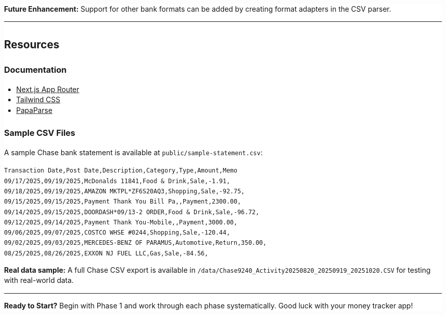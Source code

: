 **Future Enhancement:**
Support for other bank formats can be added by creating format adapters in the CSV parser.

---

## Resources

### Documentation
- [Next.js App Router](https://nextjs.org/docs/app)
- [Tailwind CSS](https://tailwindcss.com/docs)
- [PapaParse](https://www.papaparse.com/docs)

### Sample CSV Files
A sample Chase bank statement is available at `public/sample-statement.csv`:
```csv
Transaction Date,Post Date,Description,Category,Type,Amount,Memo
09/17/2025,09/19/2025,McDonalds 11841,Food & Drink,Sale,-1.91,
09/18/2025,09/19/2025,AMAZON MKTPL*ZF6S20AQ3,Shopping,Sale,-92.75,
09/15/2025,09/15/2025,Payment Thank You Bill Pa,,Payment,2300.00,
09/14/2025,09/15/2025,DOORDASH*09/13-2 ORDER,Food & Drink,Sale,-96.72,
09/12/2025,09/14/2025,Payment Thank You-Mobile,,Payment,3000.00,
09/06/2025,09/07/2025,COSTCO WHSE #0244,Shopping,Sale,-120.44,
09/02/2025,09/03/2025,MERCEDES-BENZ OF PARAMUS,Automotive,Return,350.00,
08/25/2025,08/26/2025,EXXON NJ FUEL LLC,Gas,Sale,-84.56,
```

**Real data sample:** A full Chase CSV export is available in `/data/Chase9240_Activity20250820_20250919_20251020.CSV` for testing with real-world data.

---

**Ready to Start?** Begin with Phase 1 and work through each phase systematically. Good luck with your money tracker app!
